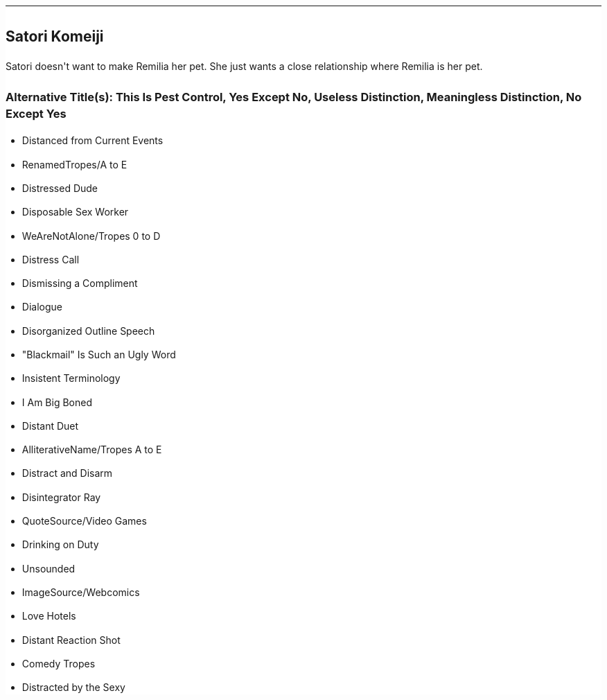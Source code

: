 ___

## Satori Komeiji

Satori doesn't want to make Remilia her pet. She just wants a close relationship where Remilia is her pet.

### **Alternative Title(s):** This Is Pest Control, Yes Except No, Useless Distinction, Meaningless Distinction, No Except Yes

-   Distanced from Current Events
-   RenamedTropes/A to E
-   Distressed Dude

-   Disposable Sex Worker
-   WeAreNotAlone/Tropes 0 to D
-   Distress Call

-   Dismissing a Compliment
-   Dialogue
-   Disorganized Outline Speech

-   "Blackmail" Is Such an Ugly Word
-   Insistent Terminology
-   I Am Big Boned

-   Distant Duet
-   AlliterativeName/Tropes A to E
-   Distract and Disarm

-   Disintegrator Ray
-   QuoteSource/Video Games
-   Drinking on Duty

-   Unsounded
-   ImageSource/Webcomics
-   Love Hotels

-   Distant Reaction Shot
-   Comedy Tropes
-   Distracted by the Sexy